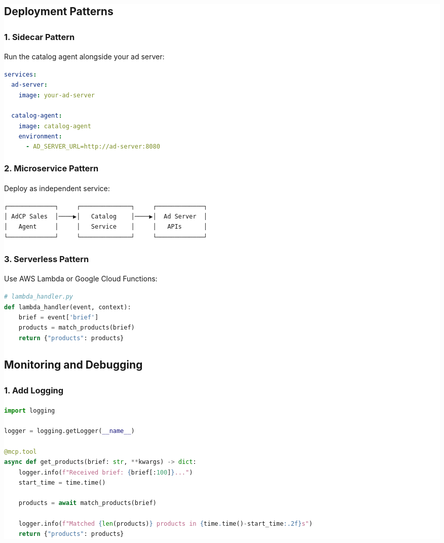 ## Deployment Patterns

### 1. Sidecar Pattern
Run the catalog agent alongside your ad server:
```yaml
services:
  ad-server:
    image: your-ad-server
  
  catalog-agent:
    image: catalog-agent
    environment:
      - AD_SERVER_URL=http://ad-server:8080
```

### 2. Microservice Pattern
Deploy as independent service:
```
┌─────────────┐     ┌──────────────┐     ┌─────────────┐
│ AdCP Sales  │────▶│   Catalog    │────▶│  Ad Server  │
│   Agent     │     │   Service    │     │   APIs      │
└─────────────┘     └──────────────┘     └─────────────┘
```

### 3. Serverless Pattern
Use AWS Lambda or Google Cloud Functions:
```python
# lambda_handler.py
def lambda_handler(event, context):
    brief = event['brief']
    products = match_products(brief)
    return {"products": products}
```

## Monitoring and Debugging

### 1. Add Logging
```python
import logging

logger = logging.getLogger(__name__)

@mcp.tool
async def get_products(brief: str, **kwargs) -> dict:
    logger.info(f"Received brief: {brief[:100]}...")
    start_time = time.time()
    
    products = await match_products(brief)
    
    logger.info(f"Matched {len(products)} products in {time.time()-start_time:.2f}s")
    return {"products": products}
```
